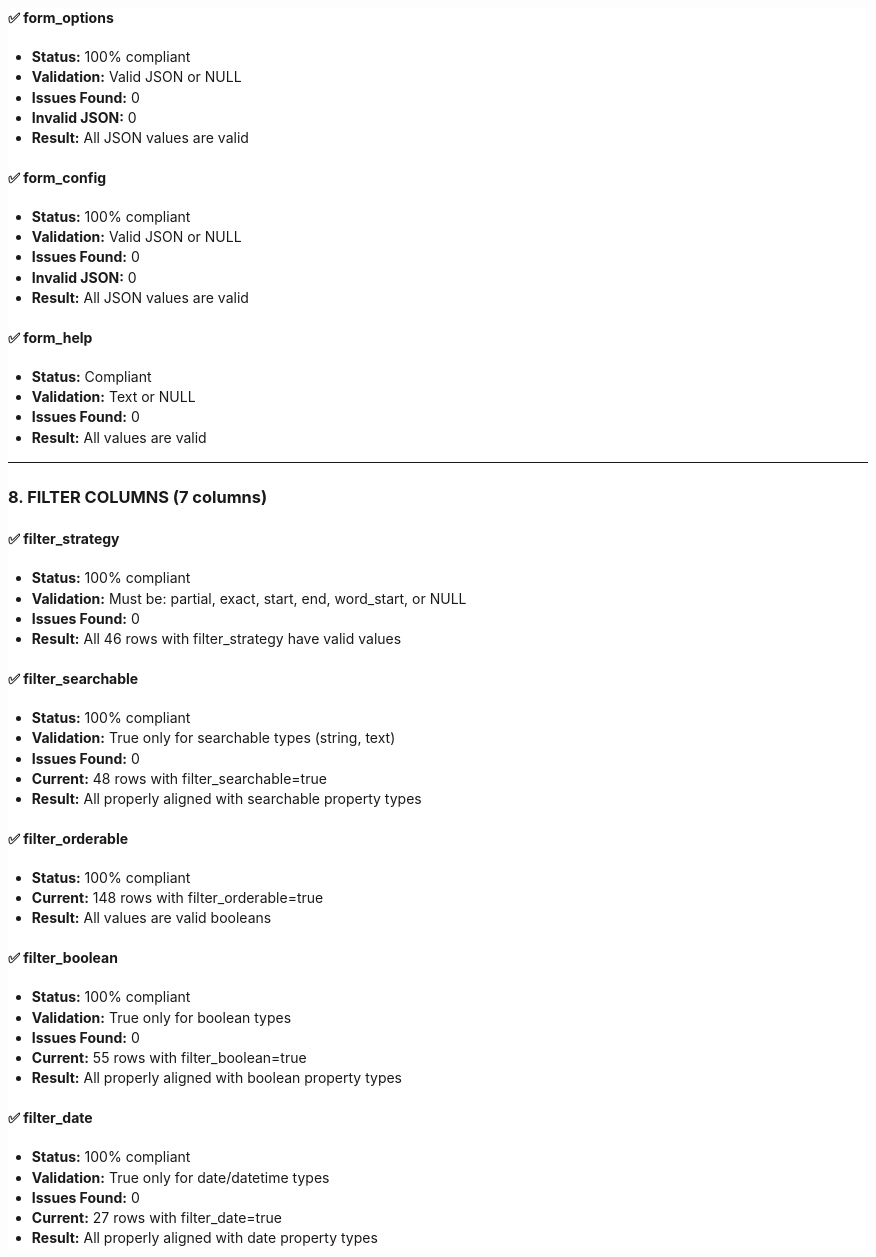 #### ✅ form_options
- **Status:** 100% compliant
- **Validation:** Valid JSON or NULL
- **Issues Found:** 0
- **Invalid JSON:** 0
- **Result:** All JSON values are valid

#### ✅ form_config
- **Status:** 100% compliant
- **Validation:** Valid JSON or NULL
- **Issues Found:** 0
- **Invalid JSON:** 0
- **Result:** All JSON values are valid

#### ✅ form_help
- **Status:** Compliant
- **Validation:** Text or NULL
- **Issues Found:** 0
- **Result:** All values are valid

---

### 8. FILTER COLUMNS (7 columns)

#### ✅ filter_strategy
- **Status:** 100% compliant
- **Validation:** Must be: partial, exact, start, end, word_start, or NULL
- **Issues Found:** 0
- **Result:** All 46 rows with filter_strategy have valid values

#### ✅ filter_searchable
- **Status:** 100% compliant
- **Validation:** True only for searchable types (string, text)
- **Issues Found:** 0
- **Current:** 48 rows with filter_searchable=true
- **Result:** All properly aligned with searchable property types

#### ✅ filter_orderable
- **Status:** 100% compliant
- **Current:** 148 rows with filter_orderable=true
- **Result:** All values are valid booleans

#### ✅ filter_boolean
- **Status:** 100% compliant
- **Validation:** True only for boolean types
- **Issues Found:** 0
- **Current:** 55 rows with filter_boolean=true
- **Result:** All properly aligned with boolean property types

#### ✅ filter_date
- **Status:** 100% compliant
- **Validation:** True only for date/datetime types
- **Issues Found:** 0
- **Current:** 27 rows with filter_date=true
- **Result:** All properly aligned with date property types
